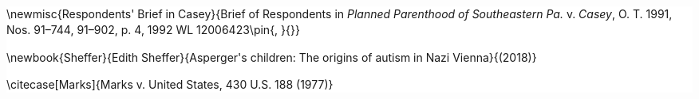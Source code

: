 \newmisc{Respondents' Brief in Casey}{Brief of Respondents in *Planned Parenthood of Southeastern Pa.* v. *Casey*, O. T. 1991, Nos. 91–744, 91–902, p. 4, 1992 WL 12006423\pin{, }{}}

\newbook{Sheffer}{Edith Sheffer}{Asperger's children: The origins of autism in Nazi Vienna}{(2018)}

\citecase[Marks]{Marks v. United States, 430 U.S. 188 (1977)}


[^knowing does work here]: There may be circumstances where a woman is actually seeking an abortion solely because of a Down's Syndrome diagnosis, but where her doctor is not aware of her motivation (or only suspects or believes, rather than knows, that the diagnosis is her sole motivation).
[^but see vaguer]: Some of the state statutes are not limited only to abortions motivated "solely" by the sex of the fetus. \Seeeg North Carolina (Get the parenthetical), Tennessee.
[^list of states with "solely" language]: Copy here and check every statute again.
[^list of bans on sex-based abortions]: \See \pincite{Ariz. Rev. Stat. Ann.}{ \S 13–3603.02}~(the portions of this statute pertaining to discrimination based on Down syndrome diagnoses have been enjoined in \cite{Isaacson}, but the sex-discrimination provision was not challenged and remains in effect); \pincite{Ark. Code}{ \S 20–16–1904}~(other portions of this statute have been enjoined in \cite{Hopkins}, but the sex-discrimination provision was not challenged and remains in effect); \pincite{Kan. Stat. Ann.}{ \S 65–6726}; \pincite{N.C. Gen. Stat.}{ \S 90–21.121}; \pincite{N.D. Cent. Code Ann.}{ \S 14–02.1–04.1}; \pincite{63 Okla. Stat.}{ \S 1–731.2(B)}; \pincite{S.D. Codified Laws}{ \S 34–23A–64}; \pincite{Miss. Code. Ann.}{ \S 41-41-407}.
[^list of challenges to sex discrimination bans]: Federal courts have enjoined the enforcement of statutes banning sex-discriminatory pre-viability abortions in four additional states for reasons that are inapplicable to the Missouri statutes at issue in this case. The Sixth Circuit held that a Tennessee statute prohibiting abortions based on sex, race, or a Down Syndrome diagnosis was unconstitutionally vague because, unlike the Missouri statute, it did not limit liability to situations where the discriminatory basis was the *sole* reason for the abortion. \Seegenerally \cite{Memphis}. Illinois, Indiana, and Kentucky are the others.